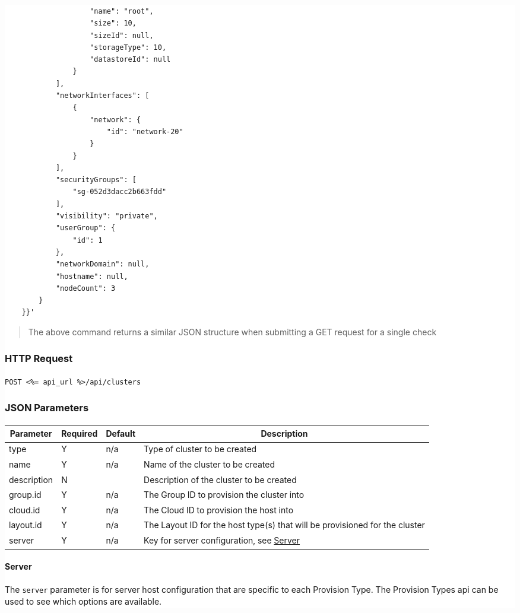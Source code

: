 ```shell
                    "name": "root",
                    "size": 10,
                    "sizeId": null,
                    "storageType": 10,
                    "datastoreId": null
                }
            ],
            "networkInterfaces": [
                {
                    "network": {
                        "id": "network-20"
                    }
                }
            ],
            "securityGroups": [
                "sg-052d3dacc2b663fdd"
            ],
            "visibility": "private",
            "userGroup": {
                "id": 1
            },
            "networkDomain": null,
            "hostname": null,
            "nodeCount": 3
        }
    }}'
```

> The above command returns a similar JSON structure when submitting a GET request for a single check 

### HTTP Request

`POST <%= api_url %>/api/clusters`

### JSON Parameters

Parameter | Required | Default | Description
--------- | -------- | ------- | -----------
type  | Y | n/a | Type of cluster to be created
name | Y | n/a | Name of the cluster to be created
description | N |  | Description of the cluster to be created
group.id | Y | n/a | The Group ID to provision the cluster into
cloud.id | Y | n/a | The Cloud ID to provision the host into 
layout.id | Y | n/a | The Layout ID for the host type(s) that will be provisioned for the cluster 
server | Y | n/a | Key for server configuration, see [Server](#server)
        
#### Server

The `server` parameter is for server host configuration that are specific to each Provision Type.
The Provision Types api can be used to see which options are available.
